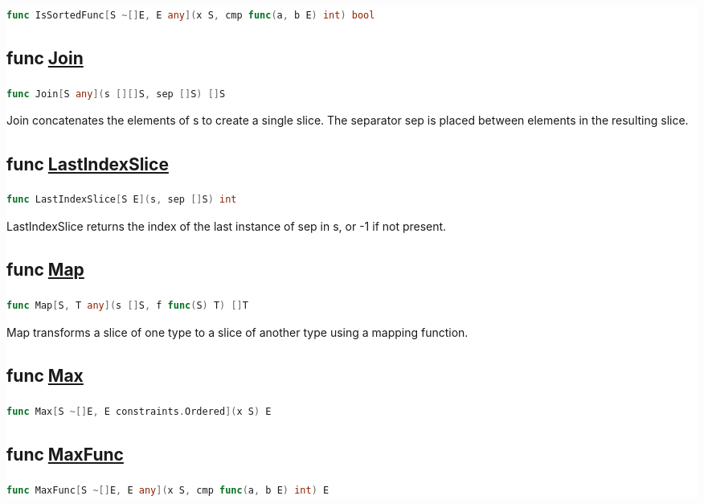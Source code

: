 ```go
func IsSortedFunc[S ~[]E, E any](x S, cmp func(a, b E) int) bool
```



<a name="Join"></a>
## func [Join](<https://github.com/goexts/generic/blob/main/slices/slice.go#L180>)

```go
func Join[S any](s [][]S, sep []S) []S
```

Join concatenates the elements of s to create a single slice. The separator sep is placed between elements in the resulting slice.

<a name="LastIndexSlice"></a>
## func [LastIndexSlice](<https://github.com/goexts/generic/blob/main/slices/slice.go#L202>)

```go
func LastIndexSlice[S E](s, sep []S) int
```

LastIndexSlice returns the index of the last instance of sep in s, or \-1 if not present.

<a name="Map"></a>
## func [Map](<https://github.com/goexts/generic/blob/main/slices/slice.go#L226>)

```go
func Map[S, T any](s []S, f func(S) T) []T
```

Map transforms a slice of one type to a slice of another type using a mapping function.

<a name="Max"></a>
## func [Max](<https://github.com/goexts/generic/blob/main/slices/slices.adapter.go#L93>)

```go
func Max[S ~[]E, E constraints.Ordered](x S) E
```



<a name="MaxFunc"></a>
## func [MaxFunc](<https://github.com/goexts/generic/blob/main/slices/slices.adapter.go#L97>)

```go
func MaxFunc[S ~[]E, E any](x S, cmp func(a, b E) int) E
```


